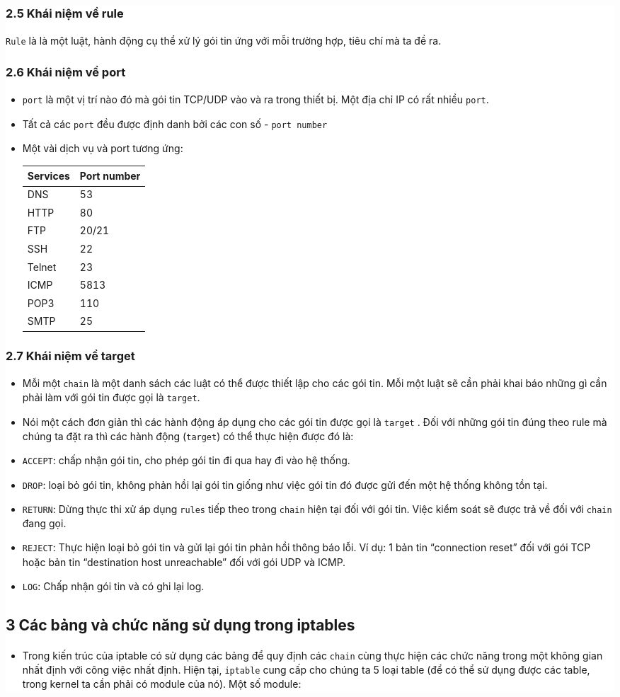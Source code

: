 
### 2.5 Khái niệm về rule
 `Rule` là là một luật, hành động cụ thể xử lý gói tin ứng với mỗi trường hợp, tiêu chí mà ta đề ra.

### 2.6 Khái niệm về port

- `port` là một vị trí nào đó mà gói tin TCP/UDP vào và ra trong thiết bị. Một địa chỉ IP có rất nhiều `port`.
- Tất cả các `port` đều được định danh bởi các con số - `port number`
- Một vài dịch vụ và port tương ứng:

    | Services | Port number |
    | ---| ---|
    | DNS      |      53     |
    | HTTP     |      80     |
    | FTP      |     20/21   |
    | SSH      |      22     |
    | Telnet   |      23     |
    | ICMP     |      5813   |
    | POP3     |      110    |
    | SMTP     |      25     |

### 2.7 Khái niệm về target

- Mỗi một `chain` là một danh sách các luật có thể được thiết lập cho các gói tin. Mỗi một luật sẽ cần phải khai báo những gì cần phải làm với gói tin được gọi là `target`.

- Nói một cách đơn giản thì các hành động áp dụng cho các gói tin được gọi là `target` . Đối với những gói tin đúng theo rule mà chúng ta đặt ra thì các hành động (`target`) có thể thực hiện được đó là:

- `ACCEPT`: chấp nhận gói tin, cho phép gói tin đi qua hay đi vào hệ thống.

- `DROP`: loại bỏ gói tin, không phản hồi lại gói tin giống như việc gói tin đó được gửi đến một hệ thống không tồn tại.

- `RETURN`: Dừng thực thi xử áp dụng `rules` tiếp theo trong `chain` hiện tại đối với gói tin. Việc kiểm soát sẽ được trả về đối với `chain` đang gọi.

- `REJECT`: Thực hiện loại bỏ gói tin và gửi lại gói tin phản hồi thông báo lỗi. Ví dụ: 1 bản tin “connection reset” đối với gói TCP hoặc bản tin “destination host unreachable” đối với gói UDP và ICMP.

- `LOG`: Chấp nhận gói tin và có ghi lại log.


## 3 Các bảng và chức năng sử dụng trong iptables
- Trong kiến trúc của iptable có sử dụng các bảng để quy định các `chain` cùng thực hiện các chức năng trong một không gian nhất định với công việc nhất định. Hiện tại, `iptable` cung cấp cho chúng ta 5 loại table (để có thể sử dụng được các table, trong kernel ta cần phải có module của nó). Một số module:
